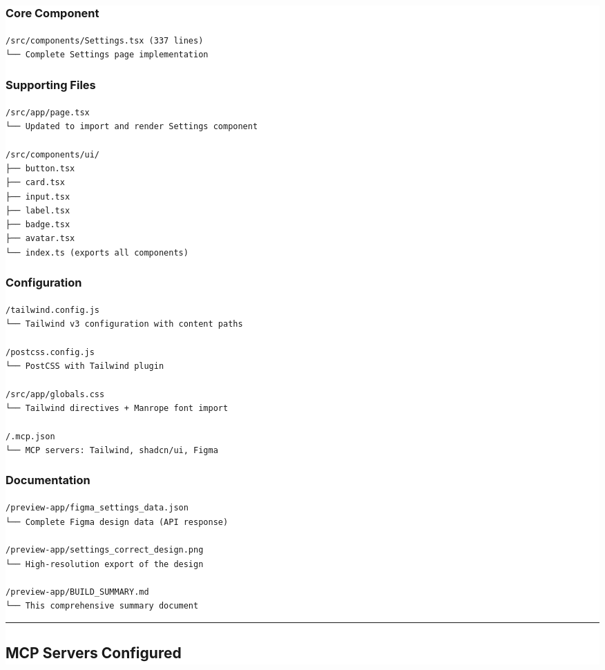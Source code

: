 ### Core Component
```
/src/components/Settings.tsx (337 lines)
└── Complete Settings page implementation
```

### Supporting Files
```
/src/app/page.tsx
└── Updated to import and render Settings component

/src/components/ui/
├── button.tsx
├── card.tsx
├── input.tsx
├── label.tsx
├── badge.tsx
├── avatar.tsx
└── index.ts (exports all components)
```

### Configuration
```
/tailwind.config.js
└── Tailwind v3 configuration with content paths

/postcss.config.js
└── PostCSS with Tailwind plugin

/src/app/globals.css
└── Tailwind directives + Manrope font import

/.mcp.json
└── MCP servers: Tailwind, shadcn/ui, Figma
```

### Documentation
```
/preview-app/figma_settings_data.json
└── Complete Figma design data (API response)

/preview-app/settings_correct_design.png
└── High-resolution export of the design

/preview-app/BUILD_SUMMARY.md
└── This comprehensive summary document
```

---

## MCP Servers Configured
